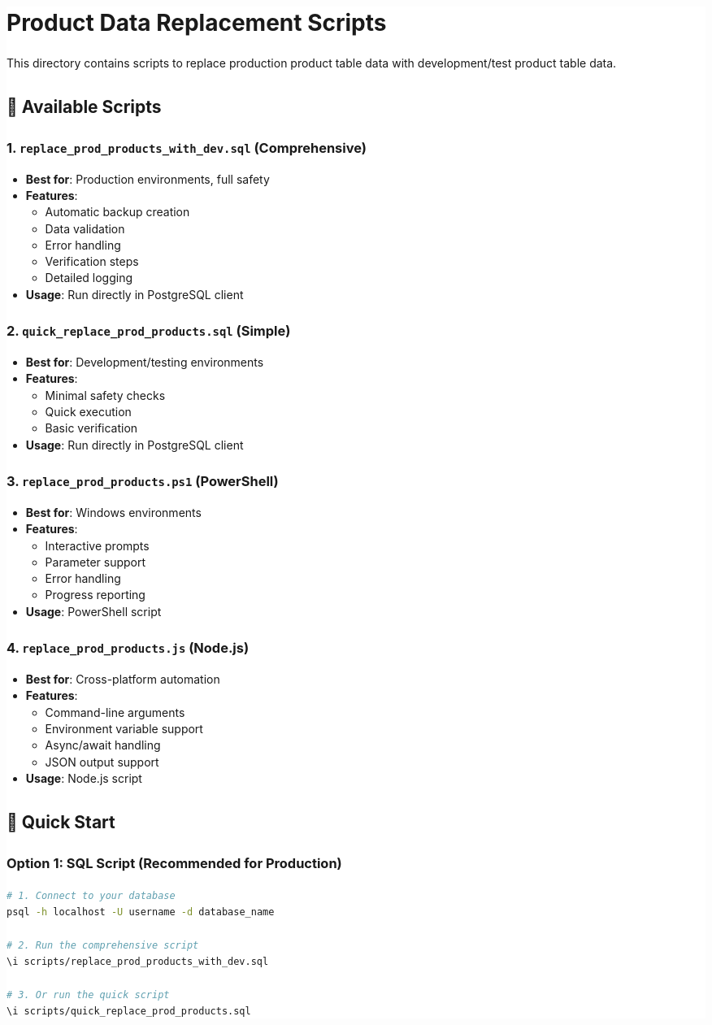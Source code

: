 # Product Data Replacement Scripts

This directory contains scripts to replace production product table data with development/test product table data.

## 📁 Available Scripts

### 1. `replace_prod_products_with_dev.sql` (Comprehensive)
- **Best for**: Production environments, full safety
- **Features**: 
  - Automatic backup creation
  - Data validation
  - Error handling
  - Verification steps
  - Detailed logging
- **Usage**: Run directly in PostgreSQL client

### 2. `quick_replace_prod_products.sql` (Simple)
- **Best for**: Development/testing environments
- **Features**: 
  - Minimal safety checks
  - Quick execution
  - Basic verification
- **Usage**: Run directly in PostgreSQL client

### 3. `replace_prod_products.ps1` (PowerShell)
- **Best for**: Windows environments
- **Features**: 
  - Interactive prompts
  - Parameter support
  - Error handling
  - Progress reporting
- **Usage**: PowerShell script

### 4. `replace_prod_products.js` (Node.js)
- **Best for**: Cross-platform automation
- **Features**: 
  - Command-line arguments
  - Environment variable support
  - Async/await handling
  - JSON output support
- **Usage**: Node.js script

## 🚀 Quick Start

### Option 1: SQL Script (Recommended for Production)

```bash
# 1. Connect to your database
psql -h localhost -U username -d database_name

# 2. Run the comprehensive script
\i scripts/replace_prod_products_with_dev.sql

# 3. Or run the quick script
\i scripts/quick_replace_prod_products.sql
```
